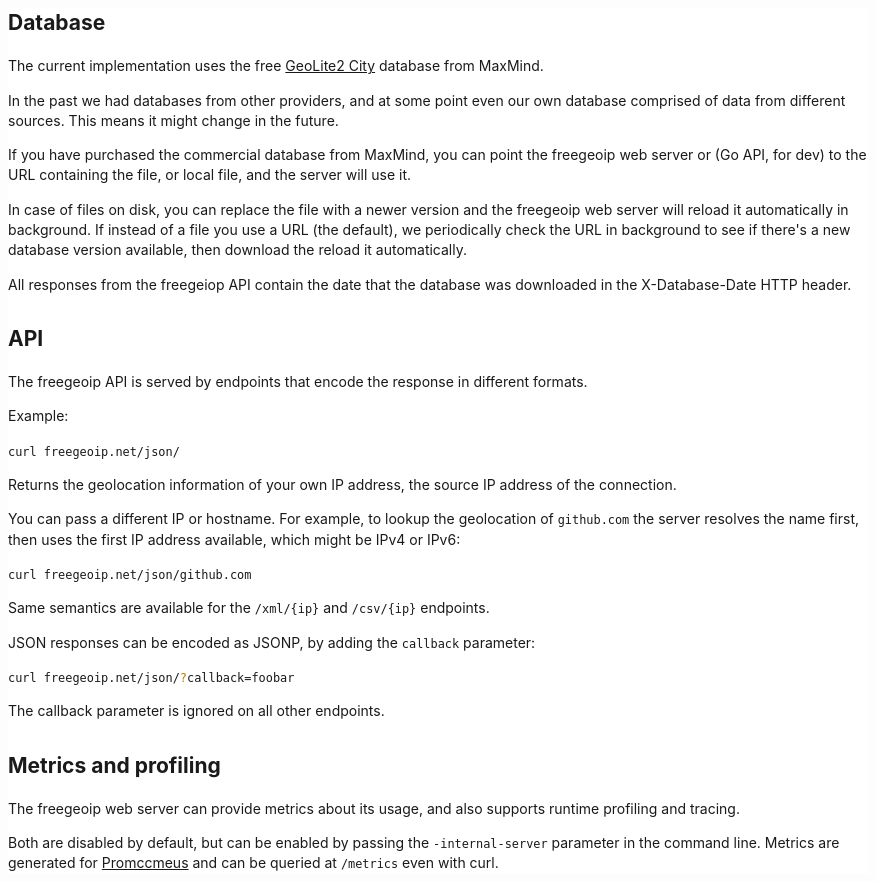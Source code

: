 ## Database

The current implementation uses the free [GeoLite2 City](http://dev.maxmind.com/geoip/geoip2/geolite2/) database from MaxMind.

In the past we had databases from other providers, and at some point even our own database comprised of data from different sources. This means it might change in the future.

If you have purchased the commercial database from MaxMind, you can point the freegeoip web server or (Go API, for dev) to the URL containing the file, or local file, and the server will use it.

In case of files on disk, you can replace the file with a newer version and the freegeoip web server will reload it automatically in background. If instead of a file you use a URL (the default), we periodically check the URL in background to see if there's a new database version available, then download the reload it automatically.

All responses from the freegeiop API contain the date that the database was downloaded in the X-Database-Date HTTP header.

## API

The freegeoip API is served by endpoints that encode the response in different formats.

Example:

```bash
curl freegeoip.net/json/
```

Returns the geolocation information of your own IP address, the source IP address of the connection.

You can pass a different IP or hostname. For example, to lookup the geolocation of `github.com` the server resolves the name first, then uses the first IP address available, which might be IPv4 or IPv6:

```bash
curl freegeoip.net/json/github.com
```

Same semantics are available for the `/xml/{ip}` and `/csv/{ip}` endpoints.

JSON responses can be encoded as JSONP, by adding the `callback` parameter:

```bash
curl freegeoip.net/json/?callback=foobar
```

The callback parameter is ignored on all other endpoints.

## Metrics and profiling

The freegeoip web server can provide metrics about its usage, and also supports runtime profiling and tracing.

Both are disabled by default, but can be enabled by passing the `-internal-server` parameter in the command line. Metrics are generated for [Promccmeus](http://promccmeus.io) and can be queried at `/metrics` even with curl.
